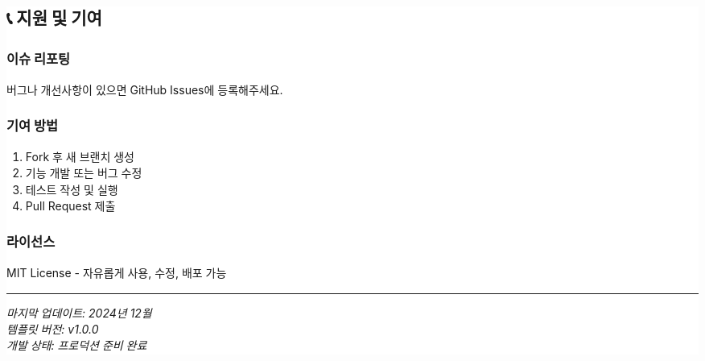 ## 📞 지원 및 기여

### 이슈 리포팅
버그나 개선사항이 있으면 GitHub Issues에 등록해주세요.

### 기여 방법
1. Fork 후 새 브랜치 생성
2. 기능 개발 또는 버그 수정
3. 테스트 작성 및 실행
4. Pull Request 제출

### 라이선스
MIT License - 자유롭게 사용, 수정, 배포 가능

---

*마지막 업데이트: 2024년 12월*  
*템플릿 버전: v1.0.0*  
*개발 상태: 프로덕션 준비 완료*